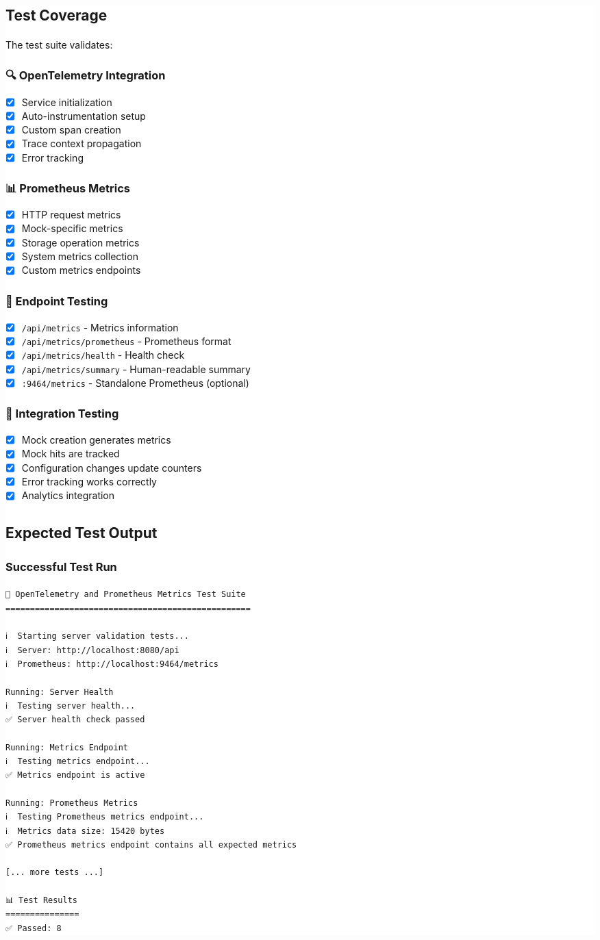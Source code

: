 ## Test Coverage

The test suite validates:

### 🔍 OpenTelemetry Integration
- [x] Service initialization
- [x] Auto-instrumentation setup
- [x] Custom span creation
- [x] Trace context propagation
- [x] Error tracking

### 📊 Prometheus Metrics
- [x] HTTP request metrics
- [x] Mock-specific metrics
- [x] Storage operation metrics
- [x] System metrics collection
- [x] Custom metrics endpoints

### 🔗 Endpoint Testing
- [x] `/api/metrics` - Metrics information
- [x] `/api/metrics/prometheus` - Prometheus format
- [x] `/api/metrics/health` - Health check
- [x] `/api/metrics/summary` - Human-readable summary
- [x] `:9464/metrics` - Standalone Prometheus (optional)

### 🎯 Integration Testing
- [x] Mock creation generates metrics
- [x] Mock hits are tracked
- [x] Configuration changes update counters
- [x] Error tracking works correctly
- [x] Analytics integration

## Expected Test Output

### Successful Test Run
```
🧪 OpenTelemetry and Prometheus Metrics Test Suite
==================================================

ℹ️  Starting server validation tests...
ℹ️  Server: http://localhost:8080/api
ℹ️  Prometheus: http://localhost:9464/metrics

Running: Server Health
ℹ️  Testing server health...
✅ Server health check passed

Running: Metrics Endpoint
ℹ️  Testing metrics endpoint...
✅ Metrics endpoint is active

Running: Prometheus Metrics
ℹ️  Testing Prometheus metrics endpoint...
ℹ️  Metrics data size: 15420 bytes
✅ Prometheus metrics endpoint contains all expected metrics

[... more tests ...]

📊 Test Results
===============
✅ Passed: 8
```